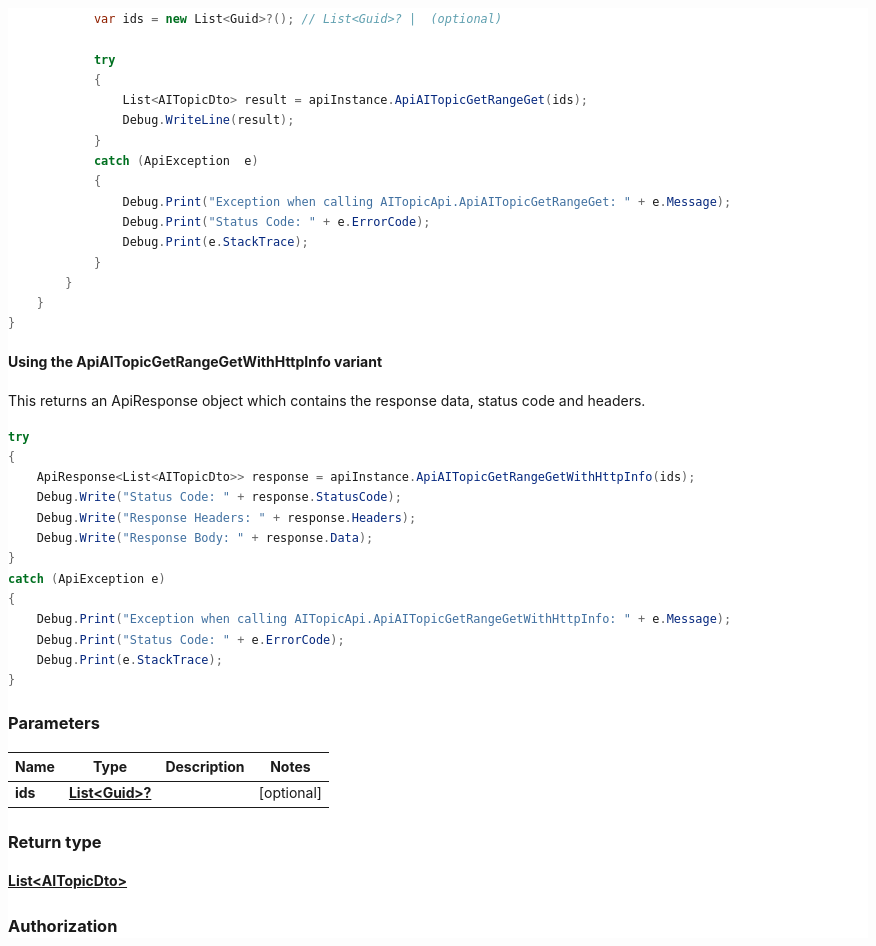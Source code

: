 ```csharp
            var ids = new List<Guid>?(); // List<Guid>? |  (optional) 

            try
            {
                List<AITopicDto> result = apiInstance.ApiAITopicGetRangeGet(ids);
                Debug.WriteLine(result);
            }
            catch (ApiException  e)
            {
                Debug.Print("Exception when calling AITopicApi.ApiAITopicGetRangeGet: " + e.Message);
                Debug.Print("Status Code: " + e.ErrorCode);
                Debug.Print(e.StackTrace);
            }
        }
    }
}
```

#### Using the ApiAITopicGetRangeGetWithHttpInfo variant
This returns an ApiResponse object which contains the response data, status code and headers.

```csharp
try
{
    ApiResponse<List<AITopicDto>> response = apiInstance.ApiAITopicGetRangeGetWithHttpInfo(ids);
    Debug.Write("Status Code: " + response.StatusCode);
    Debug.Write("Response Headers: " + response.Headers);
    Debug.Write("Response Body: " + response.Data);
}
catch (ApiException e)
{
    Debug.Print("Exception when calling AITopicApi.ApiAITopicGetRangeGetWithHttpInfo: " + e.Message);
    Debug.Print("Status Code: " + e.ErrorCode);
    Debug.Print(e.StackTrace);
}
```

### Parameters

| Name | Type | Description | Notes |
|------|------|-------------|-------|
| **ids** | [**List&lt;Guid&gt;?**](Guid.md) |  | [optional]  |

### Return type

[**List&lt;AITopicDto&gt;**](AITopicDto.md)

### Authorization
